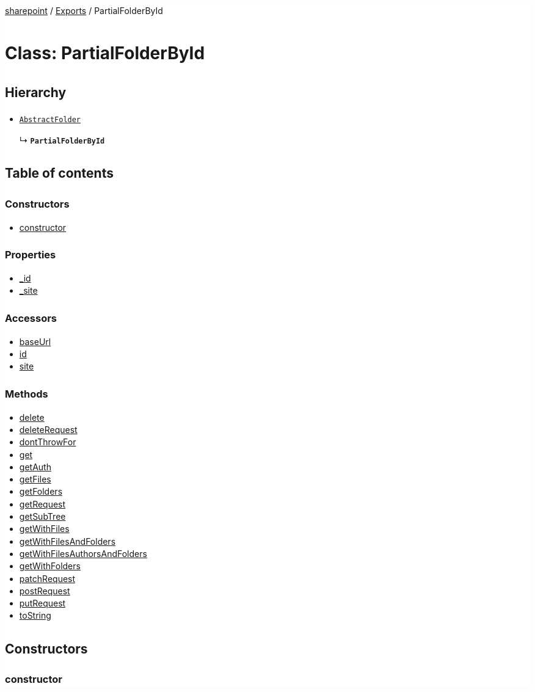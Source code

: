 [sharepoint](../README.md) / [Exports](../modules.md) / PartialFolderById

# Class: PartialFolderById

## Hierarchy

- [`AbstractFolder`](AbstractFolder.md)

  ↳ **`PartialFolderById`**

## Table of contents

### Constructors

- [constructor](PartialFolderById.md#constructor)

### Properties

- [\_id](PartialFolderById.md#_id)
- [\_site](PartialFolderById.md#_site)

### Accessors

- [baseUrl](PartialFolderById.md#baseurl)
- [id](PartialFolderById.md#id)
- [site](PartialFolderById.md#site)

### Methods

- [delete](PartialFolderById.md#delete)
- [deleteRequest](PartialFolderById.md#deleterequest)
- [dontThrowFor](PartialFolderById.md#dontthrowfor)
- [get](PartialFolderById.md#get)
- [getAuth](PartialFolderById.md#getauth)
- [getFiles](PartialFolderById.md#getfiles)
- [getFolders](PartialFolderById.md#getfolders)
- [getRequest](PartialFolderById.md#getrequest)
- [getSubTree](PartialFolderById.md#getsubtree)
- [getWithFiles](PartialFolderById.md#getwithfiles)
- [getWithFilesAndFolders](PartialFolderById.md#getwithfilesandfolders)
- [getWithFilesAuthorsAndFolders](PartialFolderById.md#getwithfilesauthorsandfolders)
- [getWithFolders](PartialFolderById.md#getwithfolders)
- [patchRequest](PartialFolderById.md#patchrequest)
- [postRequest](PartialFolderById.md#postrequest)
- [putRequest](PartialFolderById.md#putrequest)
- [toString](PartialFolderById.md#tostring)

## Constructors

### constructor
